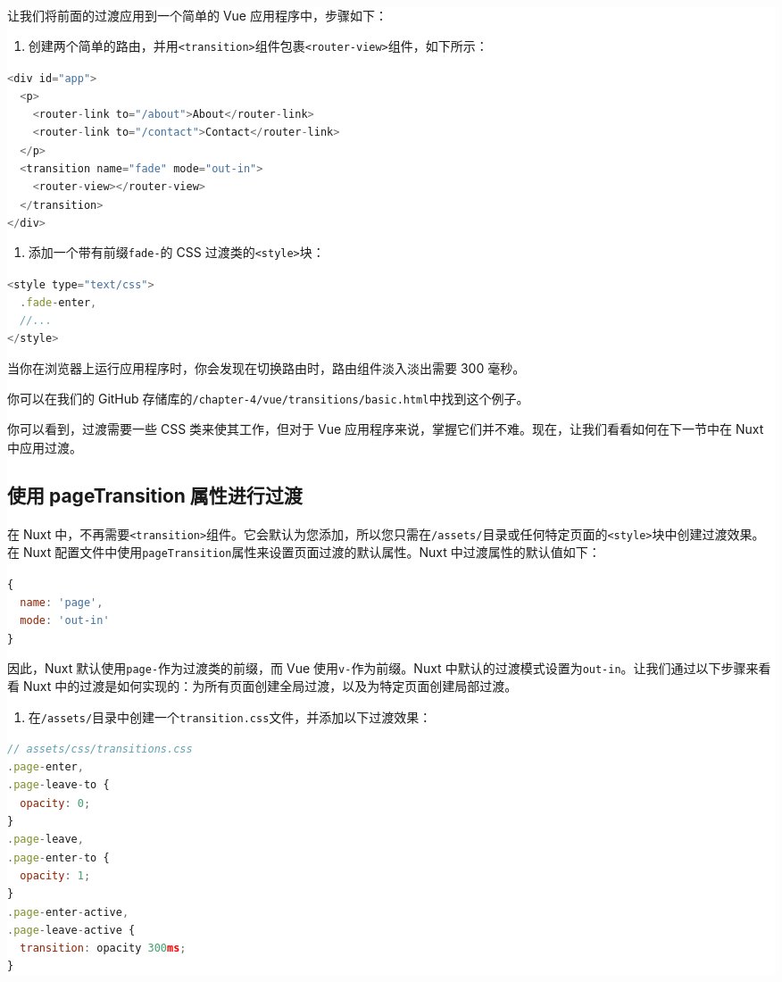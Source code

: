 让我们将前面的过渡应用到一个简单的 Vue 应用程序中，步骤如下：

1.  创建两个简单的路由，并用`<transition>`组件包裹`<router-view>`组件，如下所示：

```js
<div id="app">
  <p>
    <router-link to="/about">About</router-link>
    <router-link to="/contact">Contact</router-link>
  </p>
  <transition name="fade" mode="out-in">
    <router-view></router-view>
  </transition>
</div>
```

1.  添加一个带有前缀`fade-`的 CSS 过渡类的`<style>`块：

```js
<style type="text/css">
  .fade-enter,
  //...
</style>
```

当你在浏览器上运行应用程序时，你会发现在切换路由时，路由组件淡入淡出需要 300 毫秒。

你可以在我们的 GitHub 存储库的`/chapter-4/vue/transitions/basic.html`中找到这个例子。

你可以看到，过渡需要一些 CSS 类来使其工作，但对于 Vue 应用程序来说，掌握它们并不难。现在，让我们看看如何在下一节中在 Nuxt 中应用过渡。

## 使用 pageTransition 属性进行过渡

在 Nuxt 中，不再需要`<transition>`组件。它会默认为您添加，所以您只需在`/assets/`目录或任何特定页面的`<style>`块中创建过渡效果。在 Nuxt 配置文件中使用`pageTransition`属性来设置页面过渡的默认属性。Nuxt 中过渡属性的默认值如下：

```js
{
  name: 'page',
  mode: 'out-in'
}
```

因此，Nuxt 默认使用`page-`作为过渡类的前缀，而 Vue 使用`v-`作为前缀。Nuxt 中默认的过渡模式设置为`out-in`。让我们通过以下步骤来看看 Nuxt 中的过渡是如何实现的：为所有页面创建全局过渡，以及为特定页面创建局部过渡。

1.  在`/assets/`目录中创建一个`transition.css`文件，并添加以下过渡效果：

```js
// assets/css/transitions.css
.page-enter,
.page-leave-to {
  opacity: 0;
}
.page-leave,
.page-enter-to {
  opacity: 1;
}
.page-enter-active,
.page-leave-active {
  transition: opacity 300ms;
}
```
